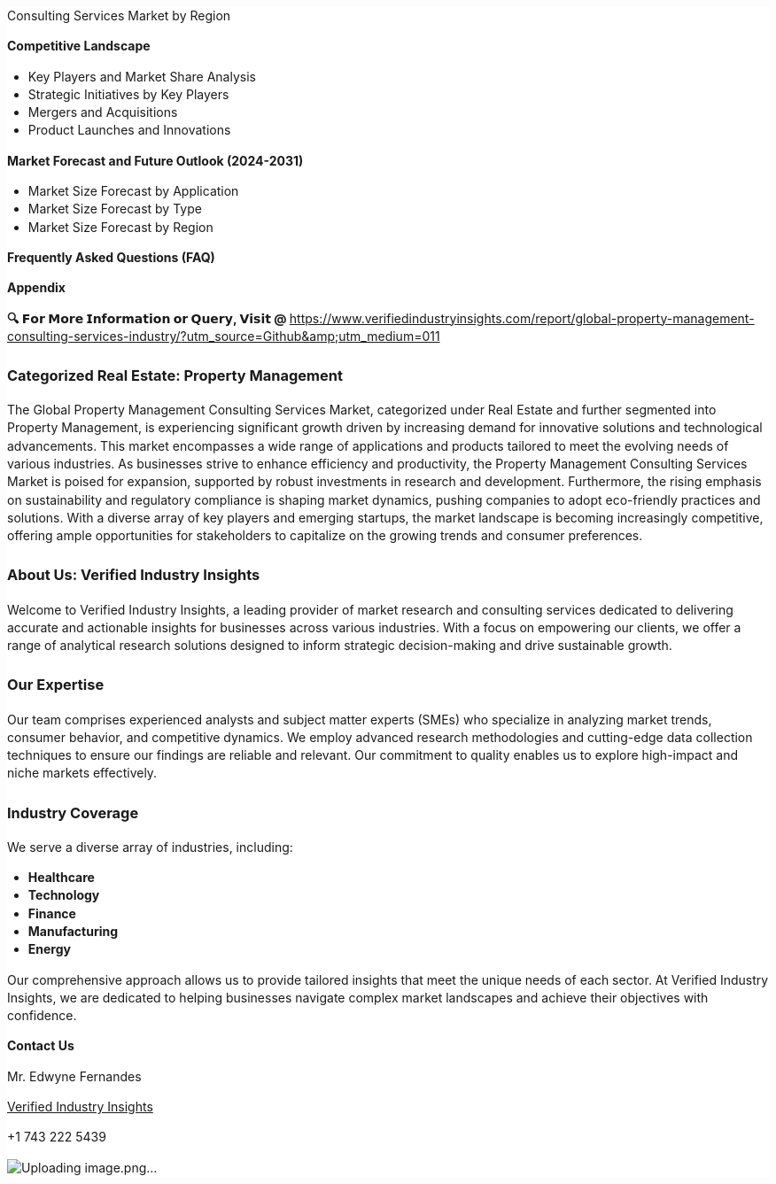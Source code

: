 Consulting Services Market by Region</strong></p><p><strong>Competitive Landscape</strong></p><ul><li>Key Players and Market Share Analysis</li><li>Strategic Initiatives by Key Players</li><li>Mergers and Acquisitions</li><li>Product Launches and Innovations</li></ul><p><strong>Market Forecast and Future Outlook (2024-2031)</strong></p><ul><li>Market Size Forecast by Application</li><li>Market Size Forecast by Type</li><li>Market Size Forecast by Region</li></ul><p><strong>Frequently Asked Questions (FAQ)</strong></p><p><strong>Appendix<br /></strong></p><p><strong>🔍 𝗙𝗼𝗿 𝗠𝗼𝗿𝗲 𝗜𝗻𝗳𝗼𝗿𝗺𝗮𝘁𝗶𝗼𝗻 𝗼𝗿 𝗤𝘂𝗲𝗿𝘆, 𝗩𝗶𝘀𝗶𝘁 @ </strong><a href="https://www.verifiedindustryinsights.com/report/global-property-management-consulting-services-industry/?utm_source=Github&amp;utm_medium=011">https://www.verifiedindustryinsights.com/report/global-property-management-consulting-services-industry/?utm_source=Github&amp;utm_medium=011</a>&nbsp;</p><h3>Categorized Real Estate: Property Management </h3><p>The Global Property Management Consulting Services Market, categorized under Real Estate and further segmented into Property Management, is experiencing significant growth driven by increasing demand for innovative solutions and technological advancements. This market encompasses a wide range of applications and products tailored to meet the evolving needs of various industries. As businesses strive to enhance efficiency and productivity, the Property Management Consulting Services Market is poised for expansion, supported by robust investments in research and development. Furthermore, the rising emphasis on sustainability and regulatory compliance is shaping market dynamics, pushing companies to adopt eco-friendly practices and solutions. With a diverse array of key players and emerging startups, the market landscape is becoming increasingly competitive, offering ample opportunities for stakeholders to capitalize on the growing trends and consumer preferences.</p><h3>About Us: Verified Industry Insights</h3><p>Welcome to Verified Industry Insights, a leading provider of market research and consulting services dedicated to delivering accurate and actionable insights for businesses across various industries. With a focus on empowering our clients, we offer a range of analytical research solutions designed to inform strategic decision-making and drive sustainable growth.</p><h3>Our Expertise</h3><p>Our team comprises experienced analysts and subject matter experts (SMEs) who specialize in analyzing market trends, consumer behavior, and competitive dynamics. We employ advanced research methodologies and cutting-edge data collection techniques to ensure our findings are reliable and relevant. Our commitment to quality enables us to explore high-impact and niche markets effectively.</p><h3>Industry Coverage</h3><p>We serve a diverse array of industries, including:</p><ul><li><strong>Healthcare</strong></li><li><strong>Technology</strong></li><li><strong>Finance</strong></li><li><strong>Manufacturing</strong></li><li><strong>Energy</strong></li></ul><p>Our comprehensive approach allows us to provide tailored insights that meet the unique needs of each sector. At Verified Industry Insights, we are dedicated to helping businesses navigate complex market landscapes and achieve their objectives with confidence.</p><p><strong>Contact Us</strong></p><p>Mr. Edwyne Fernandes</p><p><a href="https://www.verifiedindustryinsights.com/">Verified Industry Insights</a></p><p>+1 743 222 5439</p>
![Uploading image.png…]()

